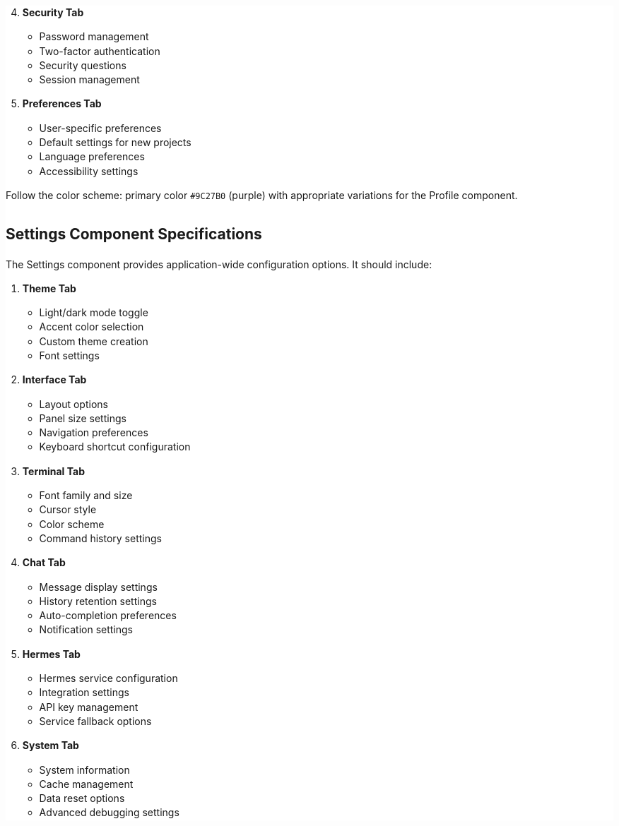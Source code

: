 4. **Security Tab**
   - Password management
   - Two-factor authentication
   - Security questions
   - Session management

5. **Preferences Tab**
   - User-specific preferences
   - Default settings for new projects
   - Language preferences
   - Accessibility settings

Follow the color scheme: primary color `#9C27B0` (purple) with appropriate variations for the Profile component.

## Settings Component Specifications

The Settings component provides application-wide configuration options. It should include:

1. **Theme Tab**
   - Light/dark mode toggle
   - Accent color selection
   - Custom theme creation
   - Font settings

2. **Interface Tab**
   - Layout options
   - Panel size settings
   - Navigation preferences
   - Keyboard shortcut configuration

3. **Terminal Tab**
   - Font family and size
   - Cursor style
   - Color scheme
   - Command history settings

4. **Chat Tab**
   - Message display settings
   - History retention settings
   - Auto-completion preferences
   - Notification settings

5. **Hermes Tab**
   - Hermes service configuration
   - Integration settings
   - API key management
   - Service fallback options

6. **System Tab**
   - System information
   - Cache management
   - Data reset options
   - Advanced debugging settings
